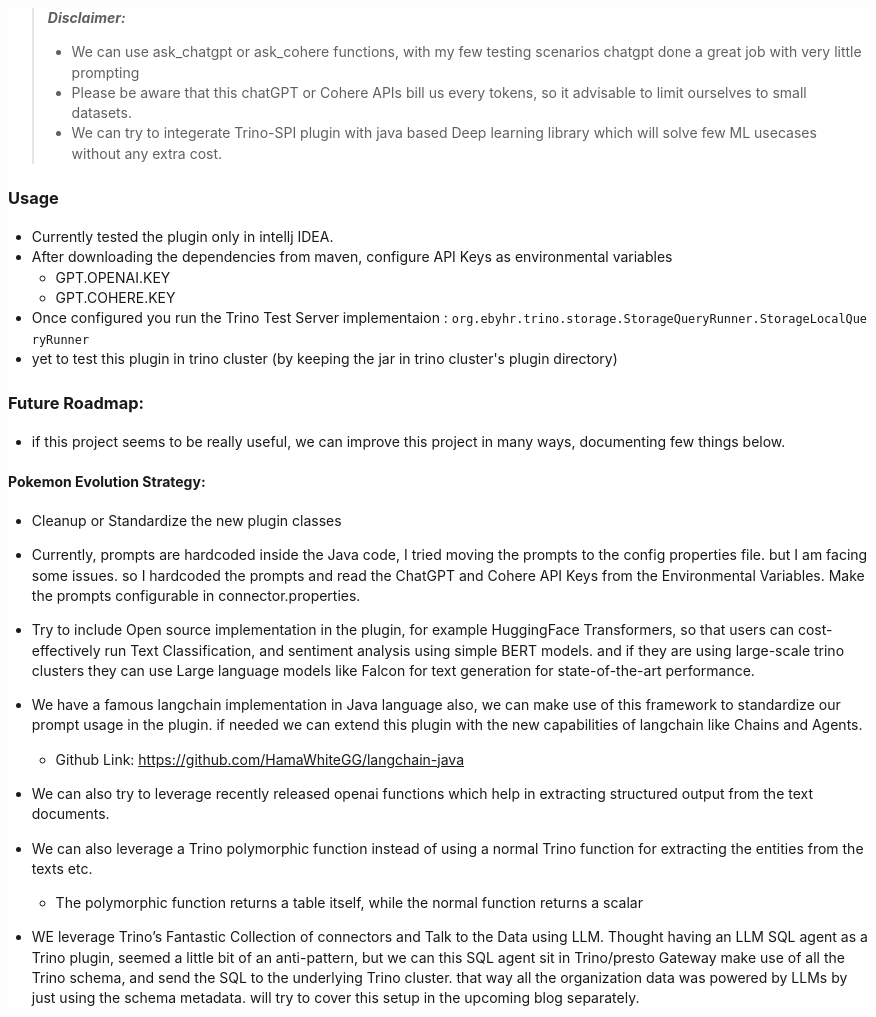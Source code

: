 > **_Disclaimer:_** 
>   - We can use ask_chatgpt or ask_cohere functions, with my few testing scenarios chatgpt done a great job with very little prompting
>   - Please be aware that this chatGPT or Cohere APIs bill us every tokens, so it advisable to limit ourselves to small datasets.
>   - We can try to integerate Trino-SPI plugin with java based Deep learning library which will solve few ML usecases without any extra cost.

### Usage
- Currently tested the plugin only in intellj IDEA. 
- After downloading the dependencies from maven, configure API Keys as environmental variables
  - GPT.OPENAI.KEY
  - GPT.COHERE.KEY
- Once configured you run the Trino Test Server implementaion : `org.ebyhr.trino.storage.StorageQueryRunner.StorageLocalQueryRunner`
- yet to test this plugin in trino cluster (by keeping the jar in trino cluster's plugin directory) 

### Future Roadmap: 
- if this project seems to be really useful, we can improve this project in many ways, documenting few things below.

#### Pokemon Evolution Strategy:

- Cleanup or Standardize the new plugin classes

- Currently, prompts are hardcoded inside the Java code, I tried moving the prompts to the config properties file. but I am facing some issues. so I hardcoded the prompts and read the ChatGPT and Cohere API Keys from the Environmental Variables. Make the prompts configurable in connector.properties.

- Try to include Open source implementation in the plugin, for example HuggingFace Transformers, so that users can cost-effectively run Text Classification, and sentiment analysis using simple BERT models. and if they are using large-scale trino clusters they can use Large language models like Falcon for text generation for state-of-the-art performance.

- We have a famous langchain implementation in Java language also, we can make use of this framework to standardize our prompt usage in the plugin. if needed we can extend this plugin with the new capabilities of langchain like Chains and Agents.

  - Github Link: https://github.com/HamaWhiteGG/langchain-java

- We can also try to  leverage recently released openai functions which help in extracting structured output from the text documents.

- We can also leverage a Trino polymorphic function instead of using a normal Trino function for extracting the entities from the texts etc.

  - The polymorphic function returns a table itself, while the normal function returns a scalar

- WE leverage Trino’s Fantastic Collection of connectors and Talk to the Data using LLM. Thought having an LLM SQL agent as a Trino plugin, seemed a little bit of an anti-pattern, but we can this SQL agent sit in Trino/presto Gateway make use of all the Trino schema, and send the SQL to the underlying Trino cluster. that way all the organization data was powered by LLMs by just using the schema metadata. will try to cover this setup in the upcoming blog separately. 


